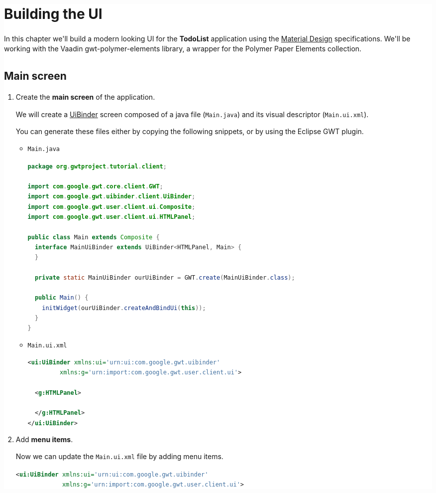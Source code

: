 # Building the UI

In this chapter we'll build a modern looking UI for the **TodoList** application using the [Material Design](https://material.google.com) specifications. We'll be working with the Vaadin gwt-polymer-elements library, a wrapper for the Polymer Paper Elements collection.

## Main screen

1.  Create the **main screen** of the application.

    We will create a [UiBinder](../DevGuideUiBinder.html) screen composed of a java file  (`Main.java`) and its visual descriptor (`Main.ui.xml`).

    You can generate these files either by copying the following snippets, or by using the Eclipse GWT plugin.

     * `Main.java`

          ```java
          package org.gwtproject.tutorial.client;

          import com.google.gwt.core.client.GWT;
          import com.google.gwt.uibinder.client.UiBinder;
          import com.google.gwt.user.client.ui.Composite;
          import com.google.gwt.user.client.ui.HTMLPanel;

          public class Main extends Composite {
            interface MainUiBinder extends UiBinder<HTMLPanel, Main> {
            }

            private static MainUiBinder ourUiBinder = GWT.create(MainUiBinder.class);

            public Main() {
              initWidget(ourUiBinder.createAndBindUi(this));
            }
          }
          ```
 
     * `Main.ui.xml`

         ```xml
         <ui:UiBinder xmlns:ui='urn:ui:com.google.gwt.uibinder'
                  xmlns:g='urn:import:com.google.gwt.user.client.ui'>
         
           <g:HTMLPanel>
         
           </g:HTMLPanel>
         </ui:UiBinder>
         ```

2.  Add **menu items**.

    Now we can update the `Main.ui.xml` file by adding menu items.

    ```xml   
    <ui:UiBinder xmlns:ui='urn:ui:com.google.gwt.uibinder'
                 xmlns:g='urn:import:com.google.gwt.user.client.ui'>
    